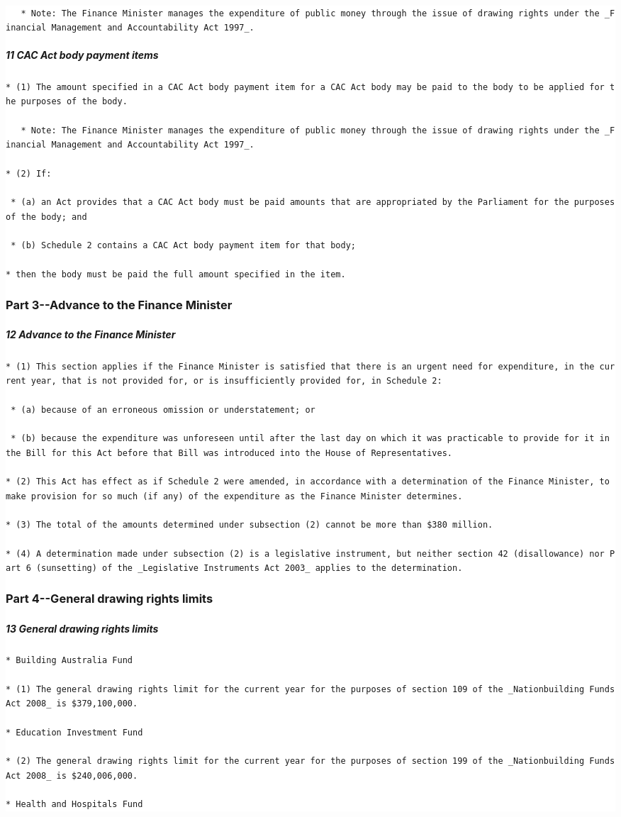        * Note: The Finance Minister manages the expenditure of public money through the issue of drawing rights under the _Financial Management and Accountability Act 1997_.

##### 11  CAC Act body payment items

    * (1) The amount specified in a CAC Act body payment item for a CAC Act body may be paid to the body to be applied for the purposes of the body.

       * Note: The Finance Minister manages the expenditure of public money through the issue of drawing rights under the _Financial Management and Accountability Act 1997_.

    * (2) If:

     * (a) an Act provides that a CAC Act body must be paid amounts that are appropriated by the Parliament for the purposes of the body; and

     * (b) Schedule 2 contains a CAC Act body payment item for that body;

    * then the body must be paid the full amount specified in the item.

### Part 3--Advance to the Finance Minister

##### 12  Advance to the Finance Minister

    * (1) This section applies if the Finance Minister is satisfied that there is an urgent need for expenditure, in the current year, that is not provided for, or is insufficiently provided for, in Schedule 2:

     * (a) because of an erroneous omission or understatement; or

     * (b) because the expenditure was unforeseen until after the last day on which it was practicable to provide for it in the Bill for this Act before that Bill was introduced into the House of Representatives.

    * (2) This Act has effect as if Schedule 2 were amended, in accordance with a determination of the Finance Minister, to make provision for so much (if any) of the expenditure as the Finance Minister determines.

    * (3) The total of the amounts determined under subsection (2) cannot be more than $380 million.

    * (4) A determination made under subsection (2) is a legislative instrument, but neither section 42 (disallowance) nor Part 6 (sunsetting) of the _Legislative Instruments Act 2003_ applies to the determination.

### Part 4--General drawing rights limits

##### 13  General drawing rights limits

    * Building Australia Fund

    * (1) The general drawing rights limit for the current year for the purposes of section 109 of the _Nationbuilding Funds Act 2008_ is $379,100,000.

    * Education Investment Fund

    * (2) The general drawing rights limit for the current year for the purposes of section 199 of the _Nationbuilding Funds Act 2008_ is $240,006,000.

    * Health and Hospitals Fund
